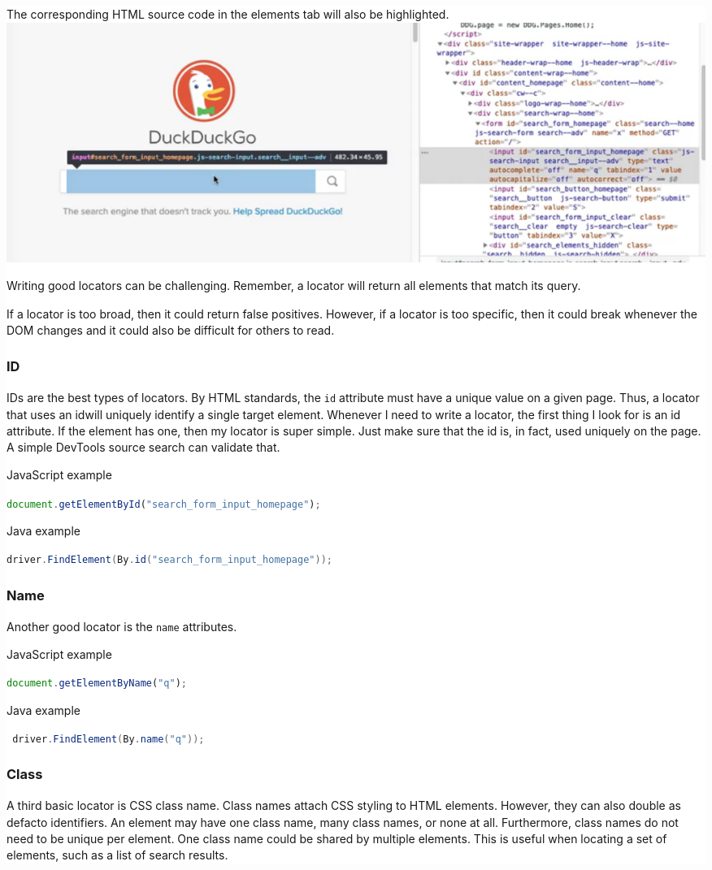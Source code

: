 The corresponding HTML source code in the elements tab will also be highlighted.
![img.png](assets/img2.png)

Writing good locators can be challenging. Remember, a locator will return all elements that match its query.

If a locator is too broad, then it could return false positives.
However, if a locator is too specific, then it could break whenever the DOM changes and it could also be difficult for others to read.

### ID
IDs are the best types of locators.
By HTML standards, the `id` attribute must have a unique value on a given page. Thus, a locator that uses an idwill uniquely identify a single target element.
Whenever I need to write a locator, the first thing I look for is an id attribute. If the element has one, then my locator is super simple. Just make sure that the id is, in fact, used uniquely on the page. A simple DevTools source search can validate that.

JavaScript example
````javascript
document.getElementById("search_form_input_homepage");
````
Java example
````java
driver.FindElement(By.id("search_form_input_homepage"));
````
### Name
Another good locator is the `name` attributes.

JavaScript example
````javascript
document.getElementByName("q");
````
Java example
````java
 driver.FindElement(By.name("q"));
````

### Class
A third basic locator is CSS class name.
Class names attach CSS styling to HTML elements. However, they can also double as defacto identifiers. An element may have one class name, many class names, or none at all.
Furthermore, class names do not need to be unique per element. One class name could be shared by multiple elements. This is useful when locating a set of elements, such as a list of search results.
